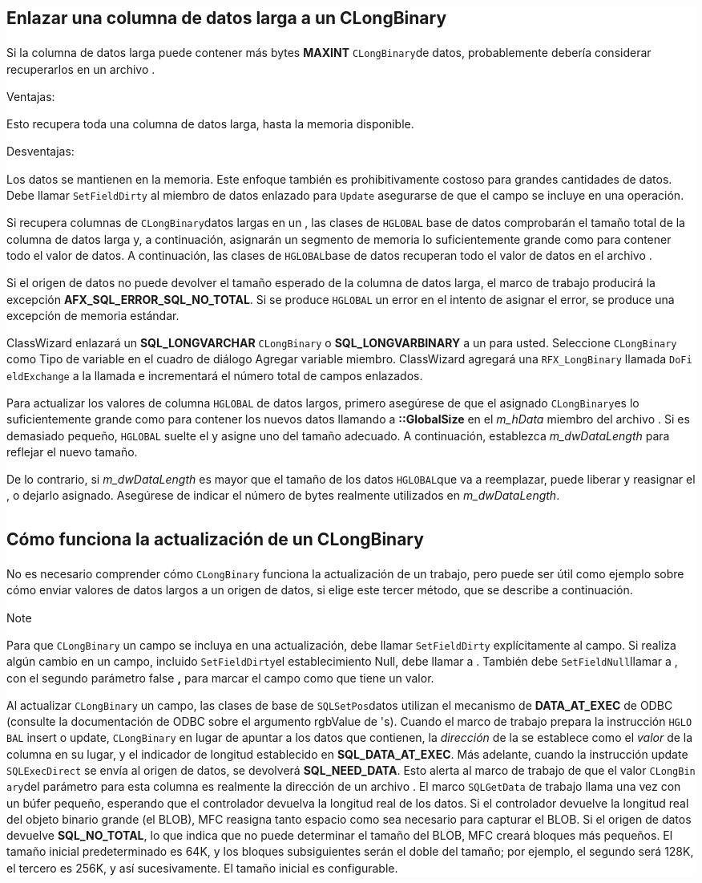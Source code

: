## <a name="binding-a-long-data-column-to-a-clongbinary"></a>Enlazar una columna de datos larga a un CLongBinary

Si la columna de datos larga puede contener más bytes **MAXINT** `CLongBinary`de datos, probablemente debería considerar recuperarlos en un archivo .

Ventajas:

Esto recupera toda una columna de datos larga, hasta la memoria disponible.

Desventajas:

Los datos se mantienen en la memoria. Este enfoque también es prohibitivamente costoso para grandes cantidades de datos. Debe llamar `SetFieldDirty` al miembro de datos enlazado para `Update` asegurarse de que el campo se incluye en una operación.

Si recupera columnas de `CLongBinary`datos largas en un , las clases de `HGLOBAL` base de datos comprobarán el tamaño total de la columna de datos larga y, a continuación, asignarán un segmento de memoria lo suficientemente grande como para contener todo el valor de datos. A continuación, las clases de `HGLOBAL`base de datos recuperan todo el valor de datos en el archivo .

Si el origen de datos no puede devolver el tamaño esperado de la columna de datos larga, el marco de trabajo producirá la excepción **AFX_SQL_ERROR_SQL_NO_TOTAL**. Si se produce `HGLOBAL` un error en el intento de asignar el error, se produce una excepción de memoria estándar.

ClassWizard enlazará un **SQL_LONGVARCHAR** `CLongBinary` o **SQL_LONGVARBINARY** a un para usted. Seleccione `CLongBinary` como Tipo de variable en el cuadro de diálogo Agregar variable miembro. ClassWizard agregará una `RFX_LongBinary` llamada `DoFieldExchange` a la llamada e incrementará el número total de campos enlazados.

Para actualizar los valores de columna `HGLOBAL` de datos largos, primero asegúrese de que el asignado `CLongBinary`es lo suficientemente grande como para contener los nuevos datos llamando a **::GlobalSize** en el *m_hData* miembro del archivo . Si es demasiado pequeño, `HGLOBAL` suelte el y asigne uno del tamaño adecuado. A continuación, establezca *m_dwDataLength* para reflejar el nuevo tamaño.

De lo contrario, si *m_dwDataLength* es mayor que el tamaño de los datos `HGLOBAL`que va a reemplazar, puede liberar y reasignar el , o dejarlo asignado. Asegúrese de indicar el número de bytes realmente utilizados en *m_dwDataLength*.

## <a name="how-updating-a-clongbinary-works"></a>Cómo funciona la actualización de un CLongBinary

No es necesario comprender cómo `CLongBinary` funciona la actualización de un trabajo, pero puede ser útil como ejemplo sobre cómo enviar valores de datos largos a un origen de datos, si elige este tercer método, que se describe a continuación.

> [!NOTE]
> Para que `CLongBinary` un campo se incluya en una actualización, debe llamar `SetFieldDirty` explícitamente al campo. Si realiza algún cambio en un campo, incluido `SetFieldDirty`el establecimiento Null, debe llamar a . También debe `SetFieldNull`llamar a , con el segundo parámetro false **,** para marcar el campo como que tiene un valor.

Al actualizar `CLongBinary` un campo, las clases de base de `SQLSetPos`datos utilizan el mecanismo de **DATA_AT_EXEC** de ODBC (consulte la documentación de ODBC sobre el argumento rgbValue de 's). Cuando el marco de trabajo prepara la instrucción `HGLOBAL` insert o update, `CLongBinary` en lugar de apuntar a los datos que contienen, la *dirección* de la se establece como el *valor* de la columna en su lugar, y el indicador de longitud establecido en **SQL_DATA_AT_EXEC**. Más adelante, cuando la instrucción update `SQLExecDirect` se envía al origen de datos, se devolverá **SQL_NEED_DATA**. Esto alerta al marco de trabajo de que el valor `CLongBinary`del parámetro para esta columna es realmente la dirección de un archivo . El marco `SQLGetData` de trabajo llama una vez con un búfer pequeño, esperando que el controlador devuelva la longitud real de los datos. Si el controlador devuelve la longitud real del objeto binario grande (el BLOB), MFC reasigna tanto espacio como sea necesario para capturar el BLOB. Si el origen de datos devuelve **SQL_NO_TOTAL**, lo que indica que no puede determinar el tamaño del BLOB, MFC creará bloques más pequeños. El tamaño inicial predeterminado es 64K, y los bloques subsiguientes serán el doble del tamaño; por ejemplo, el segundo será 128K, el tercero es 256K, y así sucesivamente. El tamaño inicial es configurable.
